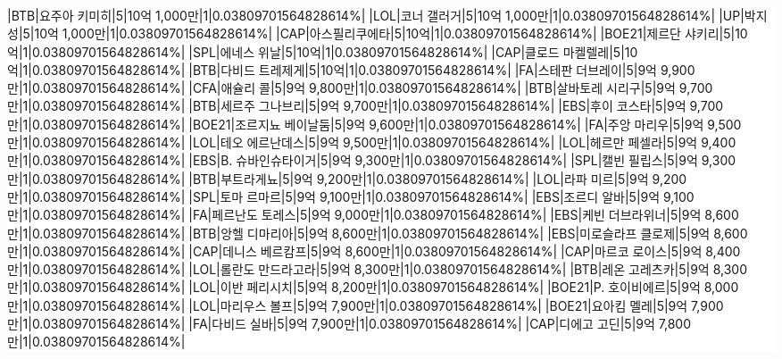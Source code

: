 |BTB|요주아 키미히|5|10억 1,000만|1|0.03809701564828614%|
|LOL|코너 갤러거|5|10억 1,000만|1|0.03809701564828614%|
|UP|박지성|5|10억 1,000만|1|0.03809701564828614%|
|CAP|아스필리쿠에타|5|10억|1|0.03809701564828614%|
|BOE21|제르단 샤키리|5|10억|1|0.03809701564828614%|
|SPL|에네스 위날|5|10억|1|0.03809701564828614%|
|CAP|클로드 마켈렐레|5|10억|1|0.03809701564828614%|
|BTB|다비드 트레제게|5|10억|1|0.03809701564828614%|
|FA|스테판 더브레이|5|9억 9,900만|1|0.03809701564828614%|
|CFA|애슐리 콜|5|9억 9,800만|1|0.03809701564828614%|
|BTB|살바토레 시리구|5|9억 9,700만|1|0.03809701564828614%|
|BTB|세르주 그나브리|5|9억 9,700만|1|0.03809701564828614%|
|EBS|후이 코스타|5|9억 9,700만|1|0.03809701564828614%|
|BOE21|조르지뇨 베이날둠|5|9억 9,600만|1|0.03809701564828614%|
|FA|주앙 마리우|5|9억 9,500만|1|0.03809701564828614%|
|LOL|테오 에르난데스|5|9억 9,500만|1|0.03809701564828614%|
|LOL|헤르만 페셀라|5|9억 9,400만|1|0.03809701564828614%|
|EBS|B. 슈바인슈타이거|5|9억 9,300만|1|0.03809701564828614%|
|SPL|캘빈 필립스|5|9억 9,300만|1|0.03809701564828614%|
|BTB|부트라게뇨|5|9억 9,200만|1|0.03809701564828614%|
|LOL|라파 미르|5|9억 9,200만|1|0.03809701564828614%|
|SPL|토마 르마르|5|9억 9,100만|1|0.03809701564828614%|
|EBS|조르디 알바|5|9억 9,100만|1|0.03809701564828614%|
|FA|페르난도 토레스|5|9억 9,000만|1|0.03809701564828614%|
|EBS|케빈 더브라위너|5|9억 8,600만|1|0.03809701564828614%|
|BTB|앙헬 디마리아|5|9억 8,600만|1|0.03809701564828614%|
|EBS|미로슬라프 클로제|5|9억 8,600만|1|0.03809701564828614%|
|CAP|데니스 베르캄프|5|9억 8,600만|1|0.03809701564828614%|
|CAP|마르코 로이스|5|9억 8,400만|1|0.03809701564828614%|
|LOL|롤란도 만드라고라|5|9억 8,300만|1|0.03809701564828614%|
|BTB|레온 고레츠카|5|9억 8,300만|1|0.03809701564828614%|
|LOL|이반 페리시치|5|9억 8,200만|1|0.03809701564828614%|
|BOE21|P. 호이비에르|5|9억 8,000만|1|0.03809701564828614%|
|LOL|마리우스 볼프|5|9억 7,900만|1|0.03809701564828614%|
|BOE21|요아킴 멜레|5|9억 7,900만|1|0.03809701564828614%|
|FA|다비드 실바|5|9억 7,900만|1|0.03809701564828614%|
|CAP|디에고 고딘|5|9억 7,800만|1|0.03809701564828614%|